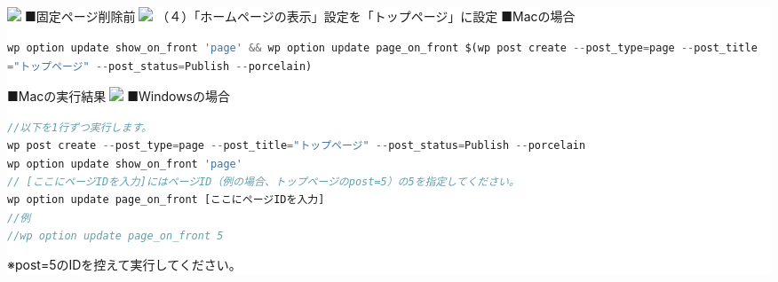   ![](https://prod-files-secure.s3.us-west-2.amazonaws.com/736adce6-a3a4-4a64-9f74-d9aa055c96d2/1a5d107f-55fb-4642-8ba0-a81e757e7fac/Untitled.png?X-Amz-Algorithm=AWS4-HMAC-SHA256&X-Amz-Content-Sha256=UNSIGNED-PAYLOAD&X-Amz-Credential=ASIAZI2LB466Q5UPHZS6%2F20250719%2Fus-west-2%2Fs3%2Faws4_request&X-Amz-Date=20250719T044438Z&X-Amz-Expires=3600&X-Amz-Security-Token=IQoJb3JpZ2luX2VjEIT%2F%2F%2F%2F%2F%2F%2F%2F%2F%2FwEaCXVzLXdlc3QtMiJGMEQCIDthxQN5CUP%2BMjiVpChOi%2Fi%2BGcAJfmovSW%2BfHL2ovWOfAiAUog9P8wUPe8bsziz96T5Oz6gxE7rzUD6hBCCv8qMw0iqIBAid%2F%2F%2F%2F%2F%2F%2F%2F%2F%2F8BEAAaDDYzNzQyMzE4MzgwNSIMbZ%2FWxHxx0bs6T3aXKtwDF7YvUwJNlCv2RZjwA6Dafyvoo82nS3FyoTgeuvHHSIXDGEDcQGwYDdu%2FFcZh%2Fy8r3AUUlgAY%2Bx0VgMBA%2F2nnH9XcAwXY3NeMERijHXEh88c2zRwwwLEysdFee%2FOJr77TmMLsX%2FhzVtuglqnHGUzVyMrn6O07JaEZWtn%2FjtAZPwpeGT%2FQEr5%2BpmFTIV9qEB4ggZnz802huHwhfoDxCQaYPbRpBnQI7vSnoB2NKvfmpptNiCJJOFILEAjKrsPWlGMRahE6ExjGeRzgOKuQC985tBXPk9M46rwOgvEEub6ahnmGlx%2Fey9cmP4KXjyoxoA5nn0lmnFKULSdQMliX65sErwvlHLCcntwj5RKFdiG4k3ayfRqj%2Bo1iVbIiZ6SU2p2TAli7I0bEjllBEjZ93q3Q3sLcvnesUv419ho3FdFNEuCOurrt1PCCvol0huNdRllFqdI7Ye5sHjos1IqK2Rs3Br0IZMW9n0I77tvqUk%2FIop%2FE%2BXBv07xtTFwhRbNovYGpvL%2B6U77s4gqEs2YFUIMnWYWeMxFnbrke6QUhFWJDwdYBmJihoH5tx%2F09q3AusOKbkuw3%2BXRPINw2facod2W61AJrfaad9RxPhtuk5vU1NEu0fOPA6sWYz7kpXgQwravswwY6pgGP4SOxlYdjZtIyXLV9lEimgaS5%2Ft%2FFkcqcTEf59AjkuWE67tb%2FrZTAK0CULJj79pmP2Xcsw649R7xGHSK10l2qx4Um5t4wWy%2B%2FIjlQu4s%2FPyz4wOQCx2NoBXYt80lZTntzx36YrhNh28S4Y7D3bGDNXoaTrkpiF3%2BYjEXaMnNWouD83w2n%2FAGMLYByP3Eb1N1LDYATKzl66sYls1MH%2FGtyNCFhMnGz&X-Amz-Signature=eb377c56c6ad52772f74f38e79bb028028c4edba512aa413fd425de0183172fe&X-Amz-SignedHeaders=host&x-amz-checksum-mode=ENABLED&x-id=GetObject)
  ■固定ページ削除前
  ![](https://prod-files-secure.s3.us-west-2.amazonaws.com/736adce6-a3a4-4a64-9f74-d9aa055c96d2/a393b39d-f303-4eca-8e55-841f92171c9a/Untitled.png?X-Amz-Algorithm=AWS4-HMAC-SHA256&X-Amz-Content-Sha256=UNSIGNED-PAYLOAD&X-Amz-Credential=ASIAZI2LB466Q5UPHZS6%2F20250719%2Fus-west-2%2Fs3%2Faws4_request&X-Amz-Date=20250719T044438Z&X-Amz-Expires=3600&X-Amz-Security-Token=IQoJb3JpZ2luX2VjEIT%2F%2F%2F%2F%2F%2F%2F%2F%2F%2FwEaCXVzLXdlc3QtMiJGMEQCIDthxQN5CUP%2BMjiVpChOi%2Fi%2BGcAJfmovSW%2BfHL2ovWOfAiAUog9P8wUPe8bsziz96T5Oz6gxE7rzUD6hBCCv8qMw0iqIBAid%2F%2F%2F%2F%2F%2F%2F%2F%2F%2F8BEAAaDDYzNzQyMzE4MzgwNSIMbZ%2FWxHxx0bs6T3aXKtwDF7YvUwJNlCv2RZjwA6Dafyvoo82nS3FyoTgeuvHHSIXDGEDcQGwYDdu%2FFcZh%2Fy8r3AUUlgAY%2Bx0VgMBA%2F2nnH9XcAwXY3NeMERijHXEh88c2zRwwwLEysdFee%2FOJr77TmMLsX%2FhzVtuglqnHGUzVyMrn6O07JaEZWtn%2FjtAZPwpeGT%2FQEr5%2BpmFTIV9qEB4ggZnz802huHwhfoDxCQaYPbRpBnQI7vSnoB2NKvfmpptNiCJJOFILEAjKrsPWlGMRahE6ExjGeRzgOKuQC985tBXPk9M46rwOgvEEub6ahnmGlx%2Fey9cmP4KXjyoxoA5nn0lmnFKULSdQMliX65sErwvlHLCcntwj5RKFdiG4k3ayfRqj%2Bo1iVbIiZ6SU2p2TAli7I0bEjllBEjZ93q3Q3sLcvnesUv419ho3FdFNEuCOurrt1PCCvol0huNdRllFqdI7Ye5sHjos1IqK2Rs3Br0IZMW9n0I77tvqUk%2FIop%2FE%2BXBv07xtTFwhRbNovYGpvL%2B6U77s4gqEs2YFUIMnWYWeMxFnbrke6QUhFWJDwdYBmJihoH5tx%2F09q3AusOKbkuw3%2BXRPINw2facod2W61AJrfaad9RxPhtuk5vU1NEu0fOPA6sWYz7kpXgQwravswwY6pgGP4SOxlYdjZtIyXLV9lEimgaS5%2Ft%2FFkcqcTEf59AjkuWE67tb%2FrZTAK0CULJj79pmP2Xcsw649R7xGHSK10l2qx4Um5t4wWy%2B%2FIjlQu4s%2FPyz4wOQCx2NoBXYt80lZTntzx36YrhNh28S4Y7D3bGDNXoaTrkpiF3%2BYjEXaMnNWouD83w2n%2FAGMLYByP3Eb1N1LDYATKzl66sYls1MH%2FGtyNCFhMnGz&X-Amz-Signature=81730a588ec787188e5b48ef6e87cc2d4a0097af6949d4987bef103811415179&X-Amz-SignedHeaders=host&x-amz-checksum-mode=ENABLED&x-id=GetObject)
（４）「ホームページの表示」設定を「トップページ」に設定
■Macの場合
```php
wp option update show_on_front 'page' && wp option update page_on_front $(wp post create --post_type=page --post_title="トップページ" --post_status=Publish --porcelain)
```
■Macの実行結果
![](https://prod-files-secure.s3.us-west-2.amazonaws.com/736adce6-a3a4-4a64-9f74-d9aa055c96d2/fd552761-1655-4e20-8346-83adf6358ace/Untitled.png?X-Amz-Algorithm=AWS4-HMAC-SHA256&X-Amz-Content-Sha256=UNSIGNED-PAYLOAD&X-Amz-Credential=ASIAZI2LB466Y6I4Z4L4%2F20250719%2Fus-west-2%2Fs3%2Faws4_request&X-Amz-Date=20250719T044429Z&X-Amz-Expires=3600&X-Amz-Security-Token=IQoJb3JpZ2luX2VjEIT%2F%2F%2F%2F%2F%2F%2F%2F%2F%2FwEaCXVzLXdlc3QtMiJGMEQCIGVnqXps%2FZ9RxcoNiDz8zIJGoLwu89mqY%2BPz1X7vQ9%2B%2FAiA5vm5lvm5wgYILfkkpDf2ygBe1COQZsWtRewSRDeoDiiqIBAid%2F%2F%2F%2F%2F%2F%2F%2F%2F%2F8BEAAaDDYzNzQyMzE4MzgwNSIMmH4mB94WInnwzq0LKtwDUeIBJj4NokxGHEg%2BPpQTufNVL821LiLIj%2BM4U35OdDqfX5rAKzTSu68iK0HgQktSD7%2F6ivgfCMp1ImXZM9iqOXffmdQXs%2FegbOWqmo1R%2F0pMmHUoyW9WgeHus%2FMBizFdVf%2BOSj%2FYNtVOdcK%2BL7q7jZF6amTq6CQberukYksN9WGmdc7WDbTg2LXvQg%2FYPeVuQe5t7bpnt9T7DifZ1Yu9ltukPB5kH3MGGu%2FFtJR4khNNy9461mQBmi%2BRmdEIgEGfPkEghRJyPjWMGhKUbMgWA39b3iv58wD0t2DPowoOH%2FkcI%2BHGwYcDUqMyO%2FC7hfaty9u859GDrgcnc7OZNV14fHGh8PTZvVxgx3pgT4weWa4alJtgCulhLkMm0HDii7MYbL%2BkOhdaFZvTo89ZylxYDQA%2Fr7jNt2NzO%2FUwHsZDzKwIEbUbEF3yFjMlM93i%2BnnyCQYFEXCb6XxToYIXUX6UMORgxNSApGh%2BRv%2BFC7RpTsDRwzkGuJwaBPKOqTNgKsrSulx1TIoKkz0tdphJqYa9vc0iXeDuyZ%2Bg4isLonE49aGeKa%2FlPCtn6SaoGHoXwV6aR8a5wpSE1nWTgFUZTioJAuYMKrJMadR0L2Pzzskg42TvnqsgJsSSlB5Eznww8KrswwY6pgFgLEZVaJJvWa44lRI5zJMbohAdWA5LJI4nIIjAXEK5TBUaUX6p74q4MqnHz4H5yhglBQksswFvmF69NvJiY7wni50zWlHKGQiA8MfKIfGHKM3S1h%2B0rQejzN%2F1al4B%2BN19CSSX483RBkNheOmPKfKzeHVCJqDvJ1oieOgoCG3xS4q3MUo%2Fm8ZF8cFU6I3t6FsMf8skYleyw%2B4TLsX%2FsK4RhvjlBObK&X-Amz-Signature=33eef3f0ce0d24378e294b1afc74dd9426c55698828503b0d4ea1597dd272e2a&X-Amz-SignedHeaders=host&x-amz-checksum-mode=ENABLED&x-id=GetObject)
■Windowsの場合
```php
//以下を1行ずつ実行します。
wp post create --post_type=page --post_title="トップページ" --post_status=Publish --porcelain
wp option update show_on_front 'page'
// [ここにページIDを入力]にはページID（例の場合、トップページのpost=5）の5を指定してください。
wp option update page_on_front [ここにページIDを入力]
//例
//wp option update page_on_front 5
```
※post=5のIDを控えて実行してください。